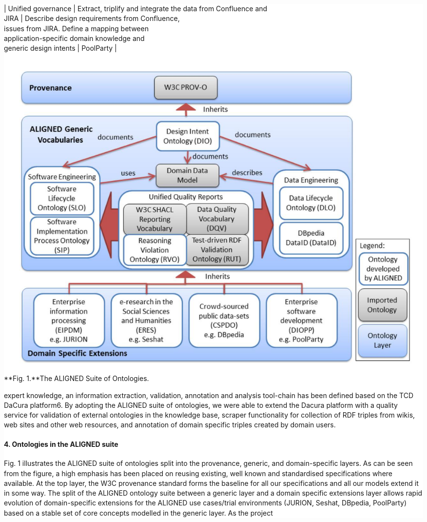 | Unified governance     | Extract, triplify and integrate the data from Confluence and<br>JIRA | Describe design requirements from Confluence,<br>issues from JIRA. Define a mapping between<br>application-specific domain knowledge and<br>generic design intents | PoolParty           |

![](_page_2_Figure_5.jpeg)
**Fig. 1.**The ALIGNED Suite of Ontologies.

expert knowledge, an information extraction, validation, annotation and analysis tool-chain has been defined based on the TCD DaCura platform6. By adopting the ALIGNED suite of ontologies, we were able to extend the Dacura platform with a quality service for validation of external ontologies in the knowledge base, scraper functionality for collection of RDF triples from wikis, web sites and other web resources, and annotation of domain specific triples created by domain users.

#### 4. Ontologies in the ALIGNED suite

Fig. 1 illustrates the ALIGNED suite of ontologies split into the provenance, generic, and domain-specific layers. As can be seen from the figure, a high emphasis has been placed on reusing existing, well known and standardised specifications where available. At the top layer, the W3C provenance standard forms the baseline for all our specifications and all our models extend it in some way. The split of the ALIGNED ontology suite between a generic layer and a domain specific extensions layer allows rapid evolution of domain-specific extensions for the ALIGNED use cases/trial environments (JURION, Seshat, DBpedia, PoolParty) based on a stable set of core concepts modelled in the generic layer. As the project

